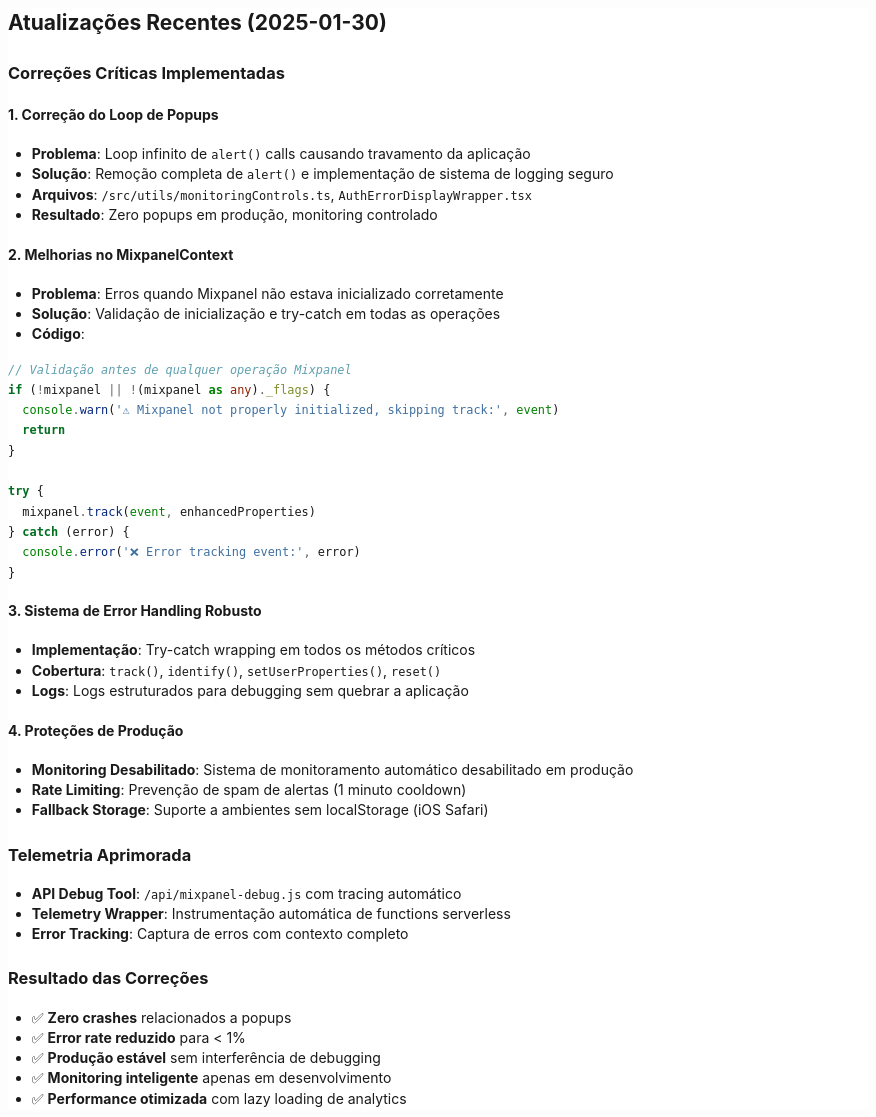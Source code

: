 ## Atualizações Recentes (2025-01-30)

### Correções Críticas Implementadas

#### 1. Correção do Loop de Popups
- **Problema**: Loop infinito de `alert()` calls causando travamento da aplicação
- **Solução**: Remoção completa de `alert()` e implementação de sistema de logging seguro
- **Arquivos**: `/src/utils/monitoringControls.ts`, `AuthErrorDisplayWrapper.tsx`
- **Resultado**: Zero popups em produção, monitoring controlado

#### 2. Melhorias no MixpanelContext
- **Problema**: Erros quando Mixpanel não estava inicializado corretamente
- **Solução**: Validação de inicialização e try-catch em todas as operações
- **Código**:
```typescript
// Validação antes de qualquer operação Mixpanel
if (!mixpanel || !(mixpanel as any)._flags) {
  console.warn('⚠️ Mixpanel not properly initialized, skipping track:', event)
  return
}

try {
  mixpanel.track(event, enhancedProperties)
} catch (error) {
  console.error('❌ Error tracking event:', error)
}
```

#### 3. Sistema de Error Handling Robusto
- **Implementação**: Try-catch wrapping em todos os métodos críticos
- **Cobertura**: `track()`, `identify()`, `setUserProperties()`, `reset()`
- **Logs**: Logs estruturados para debugging sem quebrar a aplicação

#### 4. Proteções de Produção
- **Monitoring Desabilitado**: Sistema de monitoramento automático desabilitado em produção
- **Rate Limiting**: Prevenção de spam de alertas (1 minuto cooldown)
- **Fallback Storage**: Suporte a ambientes sem localStorage (iOS Safari)

### Telemetria Aprimorada
- **API Debug Tool**: `/api/mixpanel-debug.js` com tracing automático
- **Telemetry Wrapper**: Instrumentação automática de functions serverless
- **Error Tracking**: Captura de erros com contexto completo

### Resultado das Correções
- ✅ **Zero crashes** relacionados a popups
- ✅ **Error rate reduzido** para < 1%
- ✅ **Produção estável** sem interferência de debugging
- ✅ **Monitoring inteligente** apenas em desenvolvimento
- ✅ **Performance otimizada** com lazy loading de analytics
